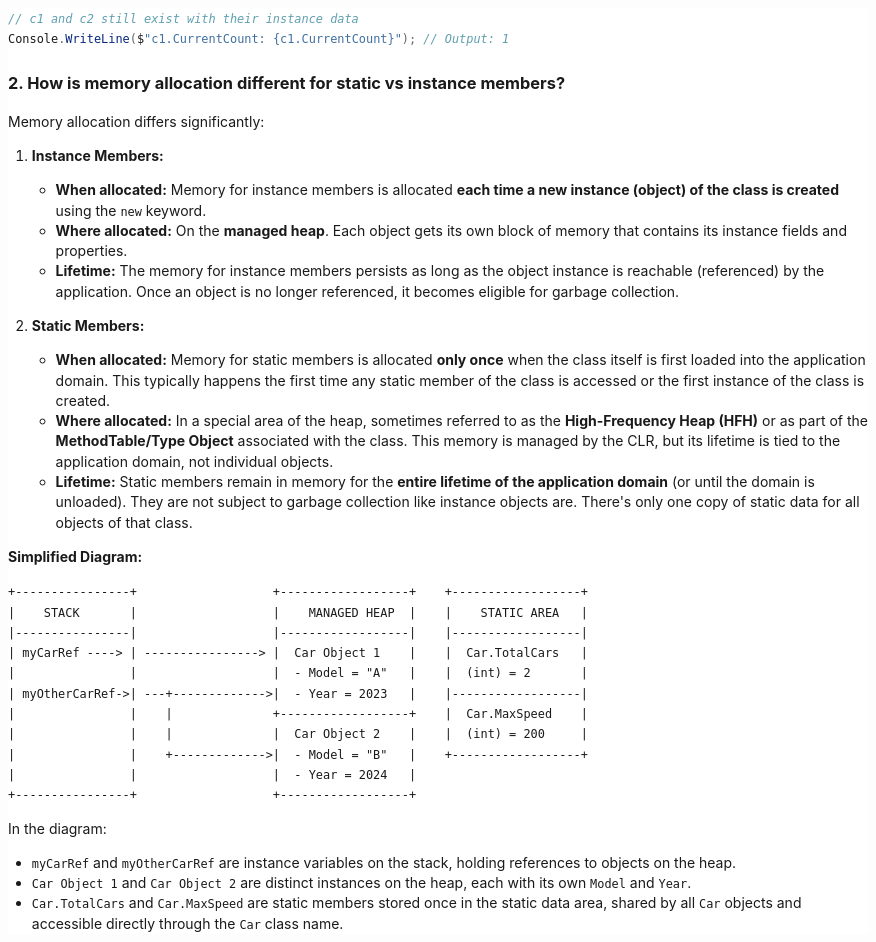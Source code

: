 ```csharp
// c1 and c2 still exist with their instance data
Console.WriteLine($"c1.CurrentCount: {c1.CurrentCount}"); // Output: 1
```

### 2\. How is memory allocation different for static vs instance members?

Memory allocation differs significantly:

1.  **Instance Members:**

      * **When allocated:** Memory for instance members is allocated **each time a new instance (object) of the class is created** using the `new` keyword.
      * **Where allocated:** On the **managed heap**. Each object gets its own block of memory that contains its instance fields and properties.
      * **Lifetime:** The memory for instance members persists as long as the object instance is reachable (referenced) by the application. Once an object is no longer referenced, it becomes eligible for garbage collection.

2.  **Static Members:**

      * **When allocated:** Memory for static members is allocated **only once** when the class itself is first loaded into the application domain. This typically happens the first time any static member of the class is accessed or the first instance of the class is created.
      * **Where allocated:** In a special area of the heap, sometimes referred to as the **High-Frequency Heap (HFH)** or as part of the **MethodTable/Type Object** associated with the class. This memory is managed by the CLR, but its lifetime is tied to the application domain, not individual objects.
      * **Lifetime:** Static members remain in memory for the **entire lifetime of the application domain** (or until the domain is unloaded). They are not subject to garbage collection like instance objects are. There's only one copy of static data for all objects of that class.

**Simplified Diagram:**

```
+----------------+                   +------------------+    +------------------+
|    STACK       |                   |    MANAGED HEAP  |    |    STATIC AREA   |
|----------------|                   |------------------|    |------------------|
| myCarRef ----> | ----------------> |  Car Object 1    |    |  Car.TotalCars   |
|                |                   |  - Model = "A"   |    |  (int) = 2       |
| myOtherCarRef->| ---+------------->|  - Year = 2023   |    |------------------|
|                |    |              +------------------+    |  Car.MaxSpeed    |
|                |    |              |  Car Object 2    |    |  (int) = 200     |
|                |    +------------->|  - Model = "B"   |    +------------------+
|                |                   |  - Year = 2024   |
+----------------+                   +------------------+
```

In the diagram:

  * `myCarRef` and `myOtherCarRef` are instance variables on the stack, holding references to objects on the heap.
  * `Car Object 1` and `Car Object 2` are distinct instances on the heap, each with its own `Model` and `Year`.
  * `Car.TotalCars` and `Car.MaxSpeed` are static members stored once in the static data area, shared by all `Car` objects and accessible directly through the `Car` class name.
